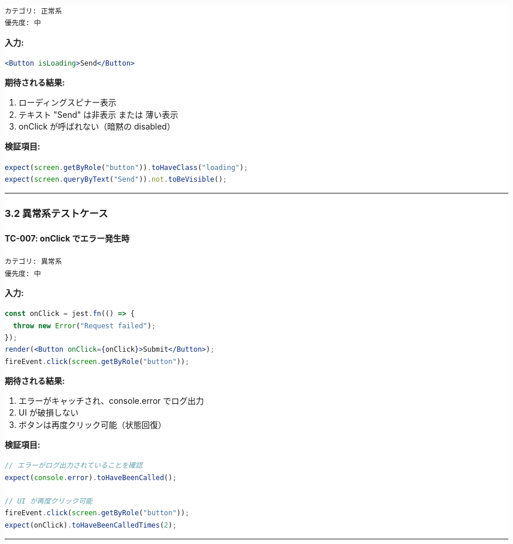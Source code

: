 ```
カテゴリ: 正常系
優先度: 中
```

**入力:**

```jsx
<Button isLoading>Send</Button>
```

**期待される結果:**

1. ローディングスピナー表示
2. テキスト "Send" は非表示 または 薄い表示
3. onClick が呼ばれない（暗黙の disabled）

**検証項目:**

```javascript
expect(screen.getByRole("button")).toHaveClass("loading");
expect(screen.queryByText("Send")).not.toBeVisible();
```

---

### 3.2 異常系テストケース

#### TC-007: onClick でエラー発生時

```
カテゴリ: 異常系
優先度: 中
```

**入力:**

```jsx
const onClick = jest.fn(() => {
  throw new Error("Request failed");
});
render(<Button onClick={onClick}>Submit</Button>);
fireEvent.click(screen.getByRole("button"));
```

**期待される結果:**

1. エラーがキャッチされ、console.error でログ出力
2. UI が破損しない
3. ボタンは再度クリック可能（状態回復）

**検証項目:**

```javascript
// エラーがログ出力されていることを確認
expect(console.error).toHaveBeenCalled();

// UI が再度クリック可能
fireEvent.click(screen.getByRole("button"));
expect(onClick).toHaveBeenCalledTimes(2);
```

---